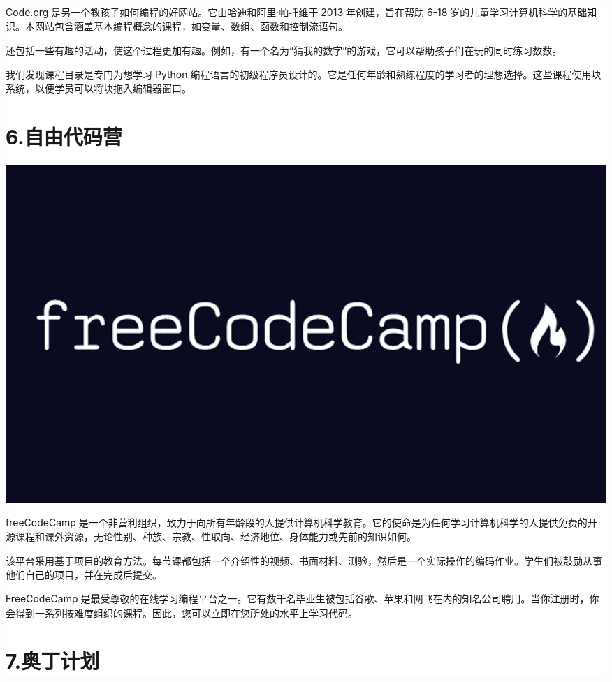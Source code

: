 Code.org 是另一个教孩子如何编程的好网站。它由哈迪和阿里·帕托维于 2013 年创建，旨在帮助 6-18 岁的儿童学习计算机科学的基础知识。本网站包含涵盖基本编程概念的课程，如变量、数组、函数和控制流语句。

还包括一些有趣的活动，使这个过程更加有趣。例如，有一个名为“猜我的数字”的游戏，它可以帮助孩子们在玩的同时练习数数。

我们发现课程目录是专门为想学习 Python 编程语言的初级程序员设计的。它是任何年龄和熟练程度的学习者的理想选择。这些课程使用块系统，以便学员可以将块拖入编辑器窗口。

# 6.自由代码营

![](img/2aea318e9ef3c52e10939f243bd00689.png)

freeCodeCamp 是一个非营利组织，致力于向所有年龄段的人提供计算机科学教育。它的使命是为任何学习计算机科学的人提供免费的开源课程和课外资源，无论性别、种族、宗教、性取向、经济地位、身体能力或先前的知识如何。

该平台采用基于项目的教育方法。每节课都包括一个介绍性的视频、书面材料、测验，然后是一个实际操作的编码作业。学生们被鼓励从事他们自己的项目，并在完成后提交。

FreeCodeCamp 是最受尊敬的在线学习编程平台之一。它有数千名毕业生被包括谷歌、苹果和网飞在内的知名公司聘用。当你注册时，你会得到一系列按难度组织的课程。因此，您可以立即在您所处的水平上学习代码。

# 7.奥丁计划

